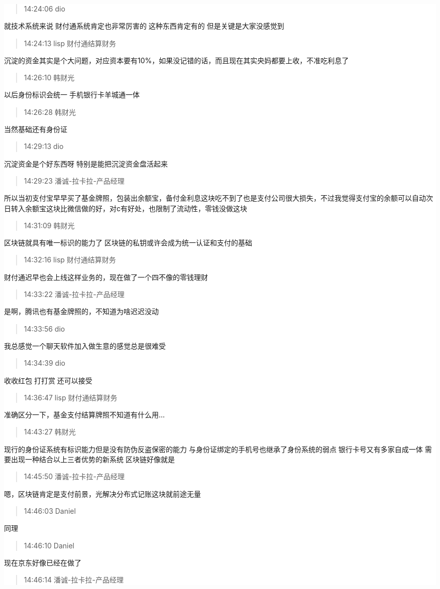 > 14:24:06  dio  
   
就技术系统来说  财付通系统肯定也非常厉害的  这种东西肯定有的  但是关键是大家没感觉到    
   
> 14:24:13  lisp 财付通结算财务  
   
沉淀的资金其实是个大问题，对应资本要有10%，如果没记错的话，而且现在其实央妈都要上收，不准吃利息了  
   
> 14:26:10  韩财光  
   
以后身份标识会统一 手机银行卡羊城通一体   
   
> 14:26:28  韩财光  
   
当然基础还有身份证  
   
> 14:29:13  dio  
   
沉淀资金是个好东西呀   特别是能把沉淀资金盘活起来      
   
> 14:29:23  潘诚-拉卡拉-产品经理  
   
所以当初支付宝早早买了基金牌照，包装出余额宝，备付金利息这块吃不到了也是支付公司很大损失，不过我觉得支付宝的余额可以自动次日转入余额宝这块比微信做的好，对c有好处，也限制了流动性，零钱没做这块  
   
> 14:31:09  韩财光  
   
区块链就具有唯一标识的能力了 区块链的私钥或许会成为统一认证和支付的基础  
   
> 14:32:16  lisp 财付通结算财务  
   
财付通迟早也会上线这样业务的，现在做了一个四不像的零钱理财  
   
> 14:33:22  潘诚-拉卡拉-产品经理  
   
是啊，腾讯也有基金牌照的，不知道为啥迟迟没动  
   
> 14:33:56  dio  
   
我总感觉一个聊天软件加入做生意的感觉总是很难受  
   
> 14:34:39  dio  
   
收收红包   打打赏   还可以接受    
   
> 14:36:47  lisp 财付通结算财务  
   
准确区分一下，基金支付结算牌照不知道有什么用...  
   
> 14:43:27  韩财光  
   
现行的身份证系统有标识能力但是没有防伪反盗保密的能力 与身份证绑定的手机号也继承了身份系统的弱点 银行卡号又有多家自成一体 需要出现一种结合以上三者优势的新系统 区块链好像就是  
   
> 14:45:50  潘诚-拉卡拉-产品经理  
   
嗯，区块链肯定是支付前景，光解决分布式记账这块就前途无量  
   
> 14:46:03  Daniel  
   
同理  
   
> 14:46:10  Daniel  
   
现在京东好像已经在做了  
   
> 14:46:14  潘诚-拉卡拉-产品经理  
   